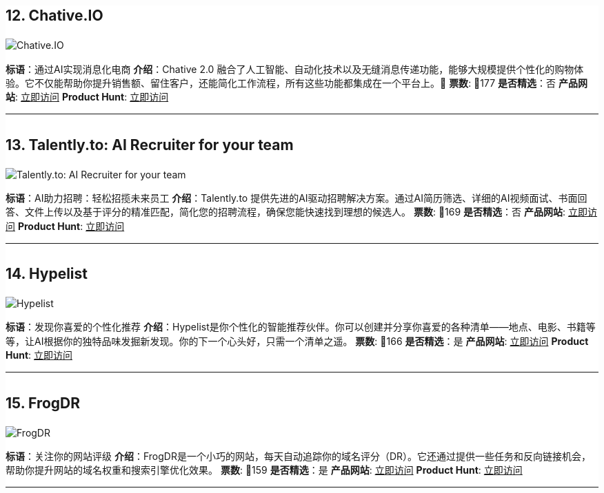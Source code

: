 
## 12. Chative.IO 
![Chative.IO ](https://ph-files.imgix.net/65c328f8-59cb-4edb-9c98-6debf2467a29.png?auto=format&fit=crop&frame=1&h=512&w=1024)

**标语**：通过AI实现消息化电商
**介绍**：Chative 2.0 融合了人工智能、自动化技术以及无缝消息传递功能，能够大规模提供个性化的购物体验。它不仅能帮助你提升销售额、留住客户，还能简化工作流程，所有这些功能都集成在一个平台上。🚀
**票数**: 🔺177
**是否精选**：否
**产品网站**:  <a href='https://www.producthunt.com/r/AVZXYA2MMHEGFF?utm_source=www.chuhaix.com' target='_blank' rel='nofollow'>立即访问</a>
**Product Hunt**:  <a href='https://www.producthunt.com/posts/chative-io-3?utm_source=www.chuhaix.com' target='_blank' rel='nofollow'>立即访问</a>

---

## 13. Talently.to: AI Recruiter for your team
![Talently.to: AI Recruiter for your team](https://ph-files.imgix.net/0e89edc3-bb69-4a34-affa-bc95203f9c55.png?auto=format&fit=crop&frame=1&h=512&w=1024)

**标语**：AI助力招聘：轻松招揽未来员工
**介绍**：Talently.to 提供先进的AI驱动招聘解决方案。通过AI简历筛选、详细的AI视频面试、书面回答、文件上传以及基于评分的精准匹配，简化您的招聘流程，确保您能快速找到理想的候选人。
**票数**: 🔺169
**是否精选**：否
**产品网站**:  <a href='https://www.producthunt.com/r/SRLJHLQ2C6TNH4?utm_source=www.chuhaix.com' target='_blank' rel='nofollow'>立即访问</a>
**Product Hunt**:  <a href='https://www.producthunt.com/posts/talently-to-ai-recruiter-for-your-team?utm_source=www.chuhaix.com' target='_blank' rel='nofollow'>立即访问</a>

---

## 14. Hypelist
![Hypelist](https://ph-files.imgix.net/44272c12-1227-4699-829b-411a574c72d3.png?auto=format&fit=crop&frame=1&h=512&w=1024)

**标语**：发现你喜爱的个性化推荐
**介绍**：Hypelist是你个性化的智能推荐伙伴。你可以创建并分享你喜爱的各种清单——地点、电影、书籍等等，让AI根据你的独特品味发掘新发现。你的下一个心头好，只需一个清单之遥。
**票数**: 🔺166
**是否精选**：是
**产品网站**:  <a href='https://www.producthunt.com/r/EOURLTSSJ4GWHE?utm_source=www.chuhaix.com' target='_blank' rel='nofollow'>立即访问</a>
**Product Hunt**:  <a href='https://www.producthunt.com/posts/hypelist-4?utm_source=www.chuhaix.com' target='_blank' rel='nofollow'>立即访问</a>

---

## 15. FrogDR
![FrogDR](https://ph-files.imgix.net/f67317d2-6f2a-4153-984e-01078807f3f4.jpeg?auto=format&fit=crop&frame=1&h=512&w=1024)

**标语**：关注你的网站评级
**介绍**：FrogDR是一个小巧的网站，每天自动追踪你的域名评分（DR）。它还通过提供一些任务和反向链接机会，帮助你提升网站的域名权重和搜索引擎优化效果。
**票数**: 🔺159
**是否精选**：是
**产品网站**:  <a href='https://www.producthunt.com/r/HGCRK2SBZHFI63?utm_source=www.chuhaix.com' target='_blank' rel='nofollow'>立即访问</a>
**Product Hunt**:  <a href='https://www.producthunt.com/posts/frogdr?utm_source=www.chuhaix.com' target='_blank' rel='nofollow'>立即访问</a>

---